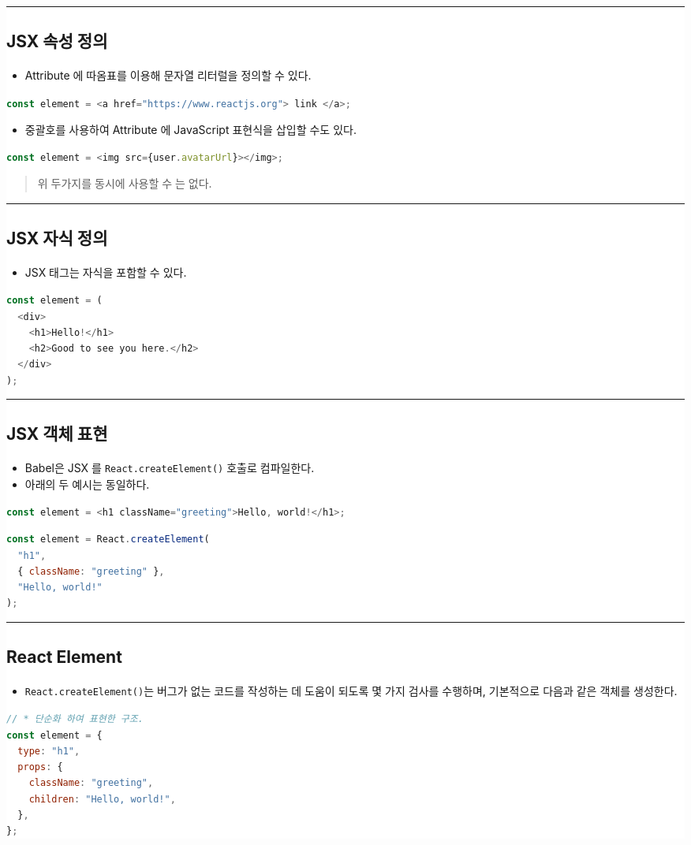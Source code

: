 
---
## JSX 속성 정의

- Attribute 에 따옴표를 이용해 문자열 리터럴을 정의할 수 있다.

```javascript
const element = <a href="https://www.reactjs.org"> link </a>;
```

- 중괄호를 사용하여 Attribute 에 JavaScript 표현식을 삽입할 수도 있다.

```javascript
const element = <img src={user.avatarUrl}></img>;
```
> 위 두가지를 동시에 사용할 수 는 없다.
---

## JSX 자식 정의

- JSX 태그는 자식을 포함할 수 있다.
```javascript
const element = (
  <div>
    <h1>Hello!</h1>
    <h2>Good to see you here.</h2>
  </div>
);

```
---
## JSX 객체 표현
- Babel은 JSX 를 `React.createElement()` 호출로 컴파일한다.
- 아래의 두 예시는 동일하다.
```javascript
const element = <h1 className="greeting">Hello, world!</h1>;
```

```javascript
const element = React.createElement(
  "h1",
  { className: "greeting" },
  "Hello, world!"
);

```

---
## React Element
- `React.createElement()`는 버그가 없는 코드를 작성하는 데 도움이 되도록 몇 가지 검사를 수행하며, 기본적으로 다음과 같은 객체를 생성한다.
```javascript
// * 단순화 하여 표현한 구조.
const element = {
  type: "h1",
  props: {
    className: "greeting",
    children: "Hello, world!",
  },
};
```
